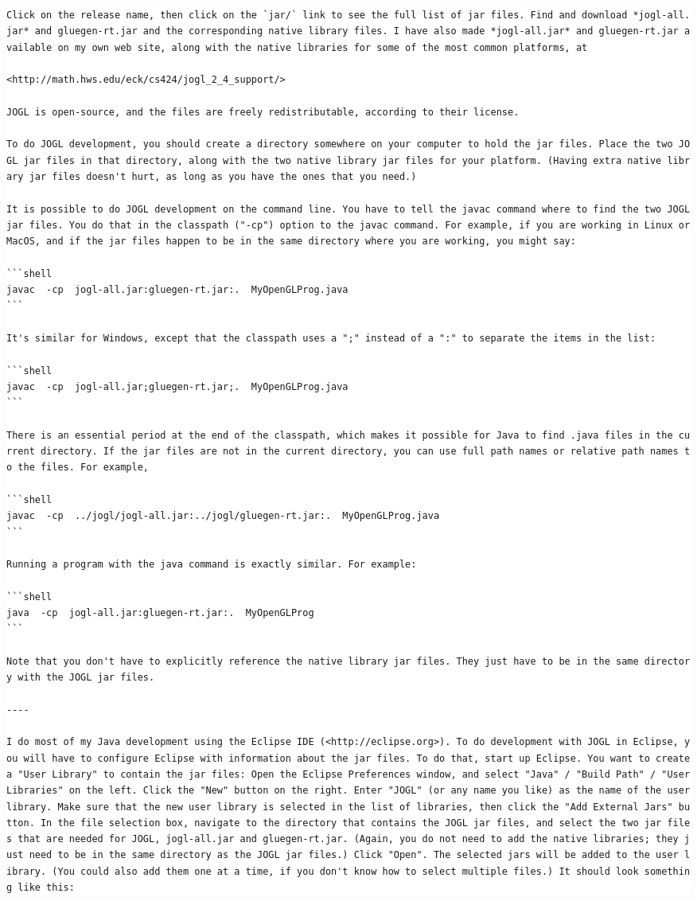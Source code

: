     Click on the release name, then click on the `jar/` link to see the full list of jar files. Find and download *jogl-all.jar* and gluegen-rt.jar and the corresponding native library files. I have also made *jogl-all.jar* and gluegen-rt.jar available on my own web site, along with the native libraries for some of the most common platforms, at

    <http://math.hws.edu/eck/cs424/jogl_2_4_support/>

    JOGL is open-source, and the files are freely redistributable, according to their license.

    To do JOGL development, you should create a directory somewhere on your computer to hold the jar files. Place the two JOGL jar files in that directory, along with the two native library jar files for your platform. (Having extra native library jar files doesn't hurt, as long as you have the ones that you need.)

    It is possible to do JOGL development on the command line. You have to tell the javac command where to find the two JOGL jar files. You do that in the classpath ("-cp") option to the javac command. For example, if you are working in Linux or MacOS, and if the jar files happen to be in the same directory where you are working, you might say:

    ```shell
    javac  -cp  jogl-all.jar:gluegen-rt.jar:.  MyOpenGLProg.java
    ```

    It's similar for Windows, except that the classpath uses a ";" instead of a ":" to separate the items in the list:

    ```shell
    javac  -cp  jogl-all.jar;gluegen-rt.jar;.  MyOpenGLProg.java
    ```

    There is an essential period at the end of the classpath, which makes it possible for Java to find .java files in the current directory. If the jar files are not in the current directory, you can use full path names or relative path names to the files. For example,

    ```shell
    javac  -cp  ../jogl/jogl-all.jar:../jogl/gluegen-rt.jar:.  MyOpenGLProg.java
    ```

    Running a program with the java command is exactly similar. For example:

    ```shell
    java  -cp  jogl-all.jar:gluegen-rt.jar:.  MyOpenGLProg
    ```

    Note that you don't have to explicitly reference the native library jar files. They just have to be in the same directory with the JOGL jar files.

    ----

    I do most of my Java development using the Eclipse IDE (<http://eclipse.org>). To do development with JOGL in Eclipse, you will have to configure Eclipse with information about the jar files. To do that, start up Eclipse. You want to create a "User Library" to contain the jar files: Open the Eclipse Preferences window, and select "Java" / "Build Path" / "User Libraries" on the left. Click the "New" button on the right. Enter "JOGL" (or any name you like) as the name of the user library. Make sure that the new user library is selected in the list of libraries, then click the "Add External Jars" button. In the file selection box, navigate to the directory that contains the JOGL jar files, and select the two jar files that are needed for JOGL, jogl-all.jar and gluegen-rt.jar. (Again, you do not need to add the native libraries; they just need to be in the same directory as the JOGL jar files.) Click "Open". The selected jars will be added to the user library. (You could also add them one at a time, if you don't know how to select multiple files.) It should look something like this:

